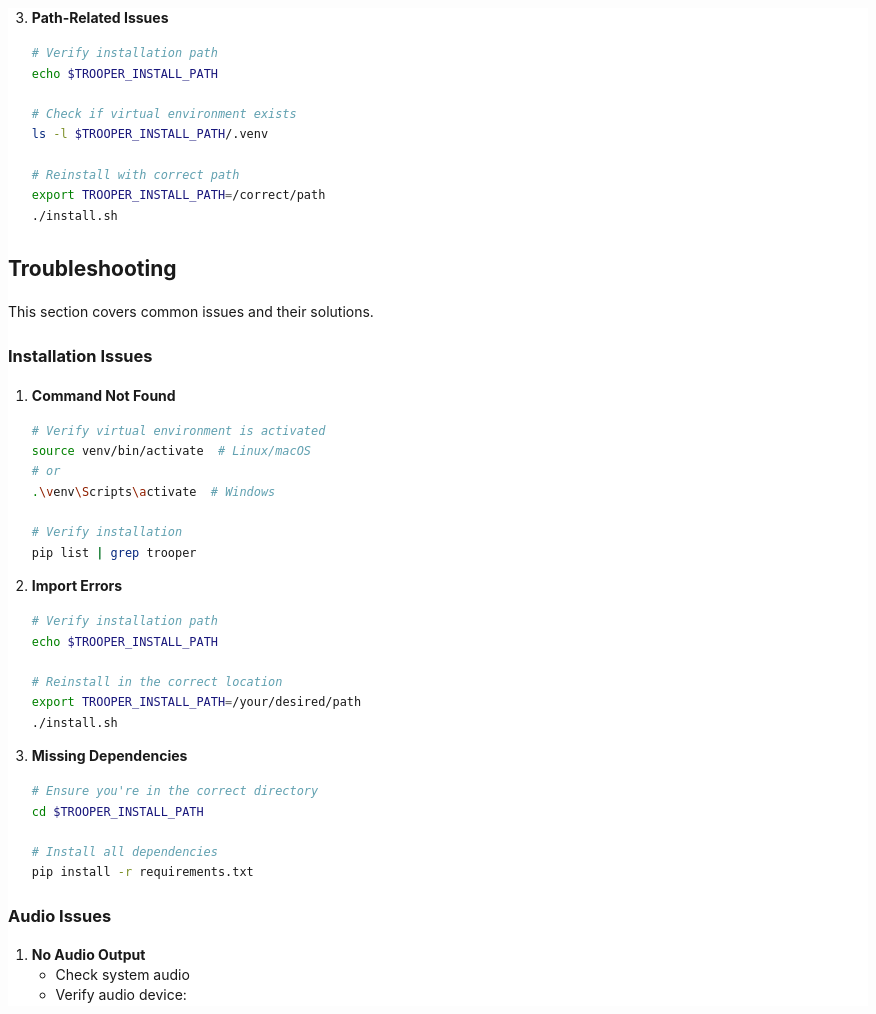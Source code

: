 3. **Path-Related Issues**

   ```bash
   # Verify installation path
   echo $TROOPER_INSTALL_PATH
   
   # Check if virtual environment exists
   ls -l $TROOPER_INSTALL_PATH/.venv
   
   # Reinstall with correct path
   export TROOPER_INSTALL_PATH=/correct/path
   ./install.sh
   ```

## Troubleshooting

This section covers common issues and their solutions.

### Installation Issues

1. **Command Not Found**

   ```bash
   # Verify virtual environment is activated
   source venv/bin/activate  # Linux/macOS
   # or
   .\venv\Scripts\activate  # Windows
   
   # Verify installation
   pip list | grep trooper
   ```

2. **Import Errors**

   ```bash
   # Verify installation path
   echo $TROOPER_INSTALL_PATH
   
   # Reinstall in the correct location
   export TROOPER_INSTALL_PATH=/your/desired/path
   ./install.sh
   ```

3. **Missing Dependencies**

   ```bash
   # Ensure you're in the correct directory
   cd $TROOPER_INSTALL_PATH
   
   # Install all dependencies
   pip install -r requirements.txt
   ```

### Audio Issues

1. **No Audio Output**
   - Check system audio
   - Verify audio device:
